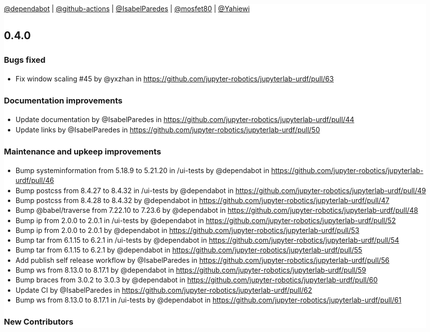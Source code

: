 [@dependabot](https://github.com/search?q=repo%3Ajupyter-robotics%2Fjupyterlab-urdf+involves%3Adependabot+updated%3A2024-07-15..2025-05-27&type=Issues) | [@github-actions](https://github.com/search?q=repo%3Ajupyter-robotics%2Fjupyterlab-urdf+involves%3Agithub-actions+updated%3A2024-07-15..2025-05-27&type=Issues) | [@IsabelParedes](https://github.com/search?q=repo%3Ajupyter-robotics%2Fjupyterlab-urdf+involves%3AIsabelParedes+updated%3A2024-07-15..2025-05-27&type=Issues) | [@mosfet80](https://github.com/search?q=repo%3Ajupyter-robotics%2Fjupyterlab-urdf+involves%3Amosfet80+updated%3A2024-07-15..2025-05-27&type=Issues) | [@Yahiewi](https://github.com/search?q=repo%3Ajupyter-robotics%2Fjupyterlab-urdf+involves%3AYahiewi+updated%3A2024-07-15..2025-05-27&type=Issues)

## 0.4.0

### Bugs fixed

- Fix window scaling #45 by @yxzhan in https://github.com/jupyter-robotics/jupyterlab-urdf/pull/63

### Documentation improvements

- Update documentation by @IsabelParedes in https://github.com/jupyter-robotics/jupyterlab-urdf/pull/44
- Update links by @IsabelParedes in https://github.com/jupyter-robotics/jupyterlab-urdf/pull/50

### Maintenance and upkeep improvements

- Bump systeminformation from 5.18.9 to 5.21.20 in /ui-tests by @dependabot in https://github.com/jupyter-robotics/jupyterlab-urdf/pull/46
- Bump postcss from 8.4.27 to 8.4.32 in /ui-tests by @dependabot in https://github.com/jupyter-robotics/jupyterlab-urdf/pull/49
- Bump postcss from 8.4.28 to 8.4.32 by @dependabot in https://github.com/jupyter-robotics/jupyterlab-urdf/pull/47
- Bump @babel/traverse from 7.22.10 to 7.23.6 by @dependabot in https://github.com/jupyter-robotics/jupyterlab-urdf/pull/48
- Bump ip from 2.0.0 to 2.0.1 in /ui-tests by @dependabot in https://github.com/jupyter-robotics/jupyterlab-urdf/pull/52
- Bump ip from 2.0.0 to 2.0.1 by @dependabot in https://github.com/jupyter-robotics/jupyterlab-urdf/pull/53
- Bump tar from 6.1.15 to 6.2.1 in /ui-tests by @dependabot in https://github.com/jupyter-robotics/jupyterlab-urdf/pull/54
- Bump tar from 6.1.15 to 6.2.1 by @dependabot in https://github.com/jupyter-robotics/jupyterlab-urdf/pull/55
- Add publish self release workflow by @IsabelParedes in https://github.com/jupyter-robotics/jupyterlab-urdf/pull/56
- Bump ws from 8.13.0 to 8.17.1 by @dependabot in https://github.com/jupyter-robotics/jupyterlab-urdf/pull/59
- Bump braces from 3.0.2 to 3.0.3 by @dependabot in https://github.com/jupyter-robotics/jupyterlab-urdf/pull/60
- Update CI by @IsabelParedes in https://github.com/jupyter-robotics/jupyterlab-urdf/pull/62
- Bump ws from 8.13.0 to 8.17.1 in /ui-tests by @dependabot in https://github.com/jupyter-robotics/jupyterlab-urdf/pull/61

### New Contributors

